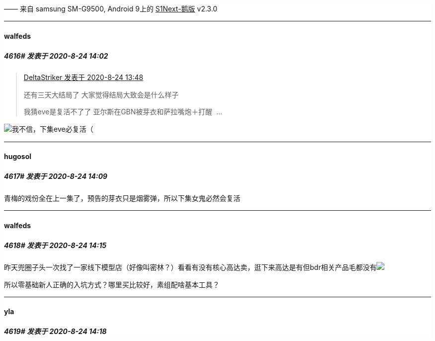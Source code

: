 


—— 来自 samsung SM-G9500, Android 9上的 [S1Next-鹅版](https://github.com/ykrank/S1-Next/releases) v2.3.0







-----

####  walfeds  
##### 4616#       发表于 2020-8-24 14:02



<blockquote><a href="httphttps://bbs.saraba1st.com/2b/forum.php?mod=redirect&amp;goto=findpost&amp;pid=48534466&amp;ptid=1858841" target="_blank">DeltaStriker 发表于 2020-8-24 13:48</a>

还有三天大结局了 大家觉得结局大致会是什么样子

我猜eve是复活不了了 亚尔斯在GBN被芽衣和萨拉嘴炮＋打醒  ...</blockquote>
<img src="https://static.saraba1st.com/image/smiley/face2017/211.gif" referrerpolicy="no-referrer">我不信，下集eve必复活（







-----

####  hugosol  
##### 4617#       发表于 2020-8-24 14:09




青梅的戏份全在上一集了，预告的芽衣只是烟雾弹，所以下集女鬼必然会复活







-----

####  walfeds  
##### 4618#       发表于 2020-8-24 14:15




昨天兜圈子头一次找了一家线下模型店（好像叫密林？）看看有没有核心高达卖，逛下来高达是有但bdr相关产品毛都没有<img src="https://static.saraba1st.com/image/smiley/face2017/068.png" referrerpolicy="no-referrer">

所以零基础新人正确的入坑方式？哪里买比较好，素组配啥基本工具？







-----

####  yla  
##### 4619#       发表于 2020-8-24 14:18
